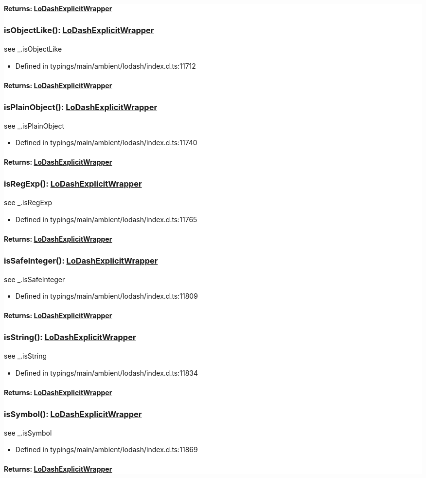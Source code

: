 #### Returns: [LoDashExplicitWrapper](_typings_main_ambient_lodash_index_d_._.lodashexplicitwrapper.md)<boolean>

### isObjectLike(): [LoDashExplicitWrapper](_typings_main_ambient_lodash_index_d_._.lodashexplicitwrapper.md)<boolean>
see _.isObjectLike  
* Defined in typings/main/ambient/lodash/index.d.ts:11712

#### Returns: [LoDashExplicitWrapper](_typings_main_ambient_lodash_index_d_._.lodashexplicitwrapper.md)<boolean>

### isPlainObject(): [LoDashExplicitWrapper](_typings_main_ambient_lodash_index_d_._.lodashexplicitwrapper.md)<boolean>
see _.isPlainObject  
* Defined in typings/main/ambient/lodash/index.d.ts:11740

#### Returns: [LoDashExplicitWrapper](_typings_main_ambient_lodash_index_d_._.lodashexplicitwrapper.md)<boolean>

### isRegExp(): [LoDashExplicitWrapper](_typings_main_ambient_lodash_index_d_._.lodashexplicitwrapper.md)<boolean>
see _.isRegExp  
* Defined in typings/main/ambient/lodash/index.d.ts:11765

#### Returns: [LoDashExplicitWrapper](_typings_main_ambient_lodash_index_d_._.lodashexplicitwrapper.md)<boolean>

### isSafeInteger(): [LoDashExplicitWrapper](_typings_main_ambient_lodash_index_d_._.lodashexplicitwrapper.md)<boolean>
see _.isSafeInteger  
* Defined in typings/main/ambient/lodash/index.d.ts:11809

#### Returns: [LoDashExplicitWrapper](_typings_main_ambient_lodash_index_d_._.lodashexplicitwrapper.md)<boolean>

### isString(): [LoDashExplicitWrapper](_typings_main_ambient_lodash_index_d_._.lodashexplicitwrapper.md)<boolean>
see _.isString  
* Defined in typings/main/ambient/lodash/index.d.ts:11834

#### Returns: [LoDashExplicitWrapper](_typings_main_ambient_lodash_index_d_._.lodashexplicitwrapper.md)<boolean>

### isSymbol(): [LoDashExplicitWrapper](_typings_main_ambient_lodash_index_d_._.lodashexplicitwrapper.md)<boolean>
see _.isSymbol  
* Defined in typings/main/ambient/lodash/index.d.ts:11869

#### Returns: [LoDashExplicitWrapper](_typings_main_ambient_lodash_index_d_._.lodashexplicitwrapper.md)<boolean>
